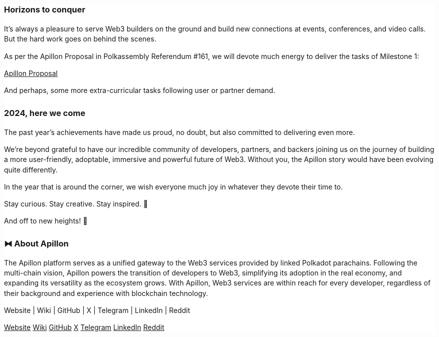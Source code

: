### Horizons to conquer


It’s always a pleasure to serve Web3 builders on the ground and build new connections at events, conferences, and video calls. But the hard work goes on behind the scenes.


As per the Apillon Proposal in Polkassembly Referendum #161, we will devote much energy to deliver the tasks of Milestone 1:

[Apillon Proposal](https://ipfs.apillon.io/ipfs/Qmaeq4CpaLMKL4HBX2z2C8QM2ZZEuJvhv8nfWF7FKANZqv)

And perhaps, some more extra-curricular tasks following user or partner demand.


### 2024, here we come


The past year’s achievements have made us proud, no doubt, but also committed to delivering even more.


We’re beyond grateful to have our incredible community of developers, partners, and backers joining us on the journey of building a more user-friendly, adoptable, immersive and powerful future of Web3. Without you, the Apillon story would have been evolving quite differently.


In the year that is around the corner, we wish everyone much joy in whatever they devote their time to.


Stay curious. Stay creative. Stay inspired. 🎄


And off to new heights! 🚀


### ⧓ About Apillon


The Apillon platform serves as a unified gateway to the Web3 services provided by linked Polkadot parachains. Following the multi-chain vision, Apillon powers the transition of developers to Web3, simplifying its adoption in the real economy, and expanding its versatility as the ecosystem grows. With Apillon, Web3 services are within reach for every developer, regardless of their background and experience with blockchain technology.


Website | Wiki | GitHub | X | Telegram | LinkedIn | Reddit

[Website](https://apillon.io/)
[Wiki](https://wiki.apillon.io/)
[GitHub](https://github.com/Apillon-web3)
[X](https://twitter.com/apillon)
[Telegram](https://t.me/Apillon)
[LinkedIn](https://www.linkedin.com/company/apillon/)
[Reddit](https://www.reddit.com/r/apillon/)